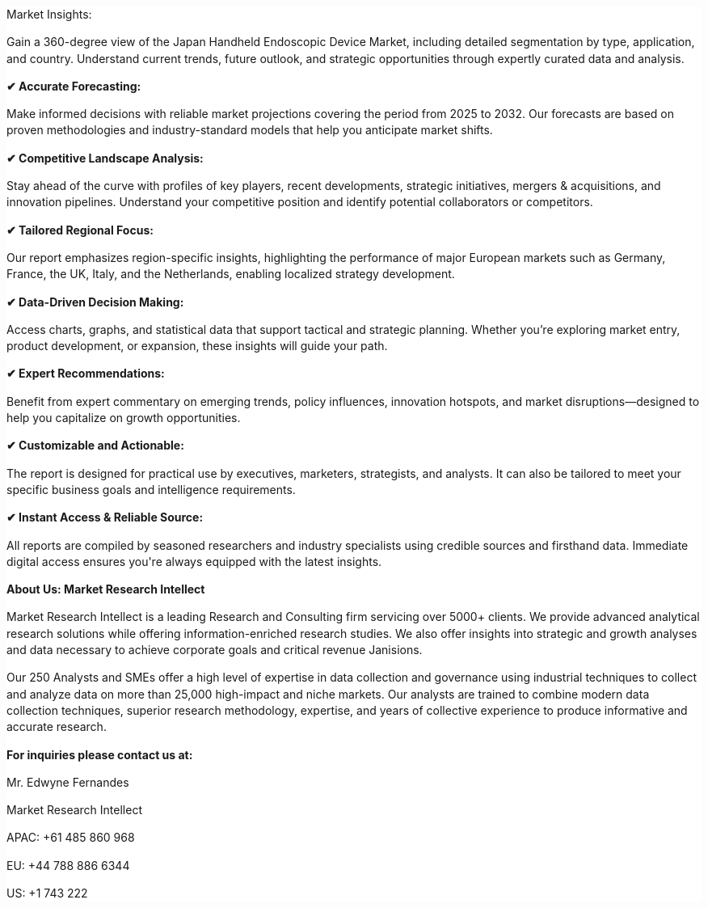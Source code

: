 Market Insights:</strong></p><p>Gain a 360-degree view of the Japan Handheld Endoscopic Device Market, including detailed segmentation by type, application, and country. Understand current trends, future outlook, and strategic opportunities through expertly curated data and analysis.</p><p><strong>✔ Accurate Forecasting:</strong></p><p>Make informed decisions with reliable market projections covering the period from 2025 to 2032. Our forecasts are based on proven methodologies and industry-standard models that help you anticipate market shifts.</p><p><strong>✔ Competitive Landscape Analysis:</strong></p><p>Stay ahead of the curve with profiles of key players, recent developments, strategic initiatives, mergers &amp; acquisitions, and innovation pipelines. Understand your competitive position and identify potential collaborators or competitors.</p><p><strong>✔ Tailored Regional Focus:</strong></p><p>Our report emphasizes region-specific insights, highlighting the performance of major European markets such as Germany, France, the UK, Italy, and the Netherlands, enabling localized strategy development.</p><p><strong>✔ Data-Driven Decision Making:</strong></p><p>Access charts, graphs, and statistical data that support tactical and strategic planning. Whether you&rsquo;re exploring market entry, product development, or expansion, these insights will guide your path.</p><p><strong>✔ Expert Recommendations:</strong></p><p>Benefit from expert commentary on emerging trends, policy influences, innovation hotspots, and market disruptions&mdash;designed to help you capitalize on growth opportunities.</p><p><strong>✔ Customizable and Actionable:</strong></p><p>The report is designed for practical use by executives, marketers, strategists, and analysts. It can also be tailored to meet your specific business goals and intelligence requirements.</p><p><strong>✔ Instant Access &amp; Reliable Source:</strong></p><p>All reports are compiled by seasoned researchers and industry specialists using credible sources and firsthand data. Immediate digital access ensures you're always equipped with the latest insights.</p><p><strong><span class="font-[700]">About Us: Market Research Intellect</span></strong></p><p><span class="">Market Research Intellect is a leading Research and Consulting firm servicing over 5000+ clients. We provide advanced analytical research solutions while offering information-enriched research studies.&nbsp;</span>We also offer insights into strategic and growth analyses and data necessary to achieve corporate goals and critical revenue Janisions.</p><p><span class="">Our 250 Analysts and SMEs offer a high level of expertise in data collection and governance using industrial techniques to collect and analyze data on more than 25,000 high-impact and niche markets. Our analysts are trained to combine modern data collection techniques, superior research methodology, expertise, and years of collective experience to produce informative and accurate research.</span></p><p><strong>For inquiries please contact us at:</strong></p><p>Mr. Edwyne Fernandes</p><p>Market Research Intellect</p><p>APAC: +61 485 860 968</p><p>EU: +44 788 886 6344</p><p>US: +1 743 222